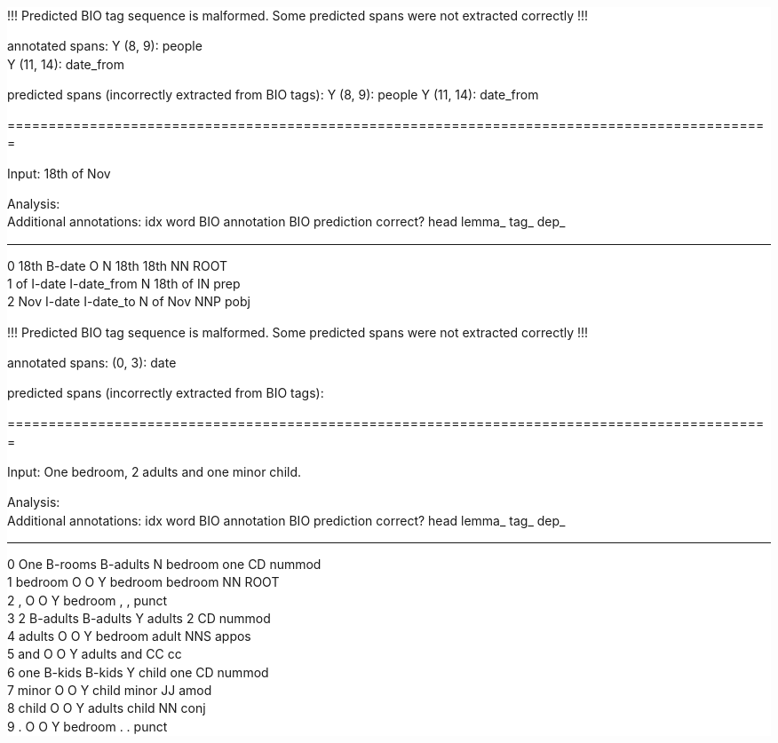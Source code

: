 !!! Predicted BIO tag sequence is malformed. Some predicted spans were not extracted correctly !!!

annotated spans:
Y (8, 9): people         
Y (11, 14): date_from      

predicted spans (incorrectly extracted from BIO tags):
Y (8, 9): people
Y (11, 14): date_from

=============================================================================================

Input: 18th of Nov

Analysis:                                                     
Additional annotations:
idx word            BIO annotation  BIO prediction  correct?  head           lemma_         tag_    dep_    
---------------------------------------------------------------------------  -------------------------------
0   18th            B-date          O                    N    18th           18th           NN      ROOT    
1   of              I-date          I-date_from          N    18th           of             IN      prep    
2   Nov             I-date          I-date_to            N    of             Nov            NNP     pobj    

!!! Predicted BIO tag sequence is malformed. Some predicted spans were not extracted correctly !!!

annotated spans:
  (0, 3): date           

predicted spans (incorrectly extracted from BIO tags):

=============================================================================================

Input: One bedroom, 2 adults and one minor child.

Analysis:                                                     
Additional annotations:
idx word            BIO annotation  BIO prediction  correct?  head           lemma_         tag_    dep_    
---------------------------------------------------------------------------  -------------------------------
0   One             B-rooms         B-adults             N    bedroom        one            CD      nummod  
1   bedroom         O               O                 Y       bedroom        bedroom        NN      ROOT    
2   ,               O               O                 Y       bedroom        ,              ,       punct   
3   2               B-adults        B-adults          Y       adults         2              CD      nummod  
4   adults          O               O                 Y       bedroom        adult          NNS     appos   
5   and             O               O                 Y       adults         and            CC      cc      
6   one             B-kids          B-kids            Y       child          one            CD      nummod  
7   minor           O               O                 Y       child          minor          JJ      amod    
8   child           O               O                 Y       adults         child          NN      conj    
9   .               O               O                 Y       bedroom        .              .       punct   
